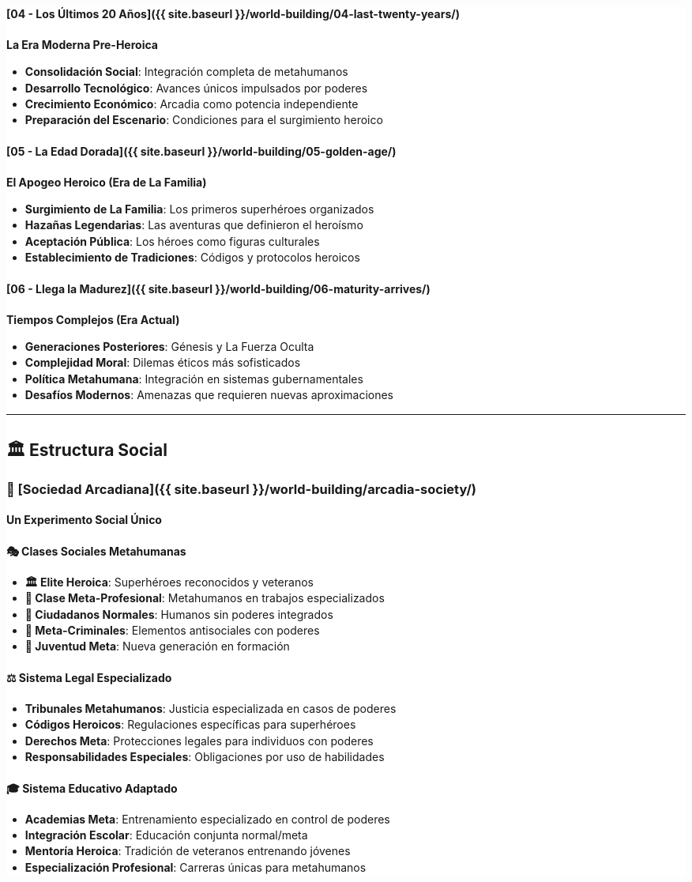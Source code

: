 #### **[04 - Los Últimos 20 Años]({{ site.baseurl }}/world-building/04-last-twenty-years/)**
**La Era Moderna Pre-Heroica**
- **Consolidación Social**: Integración completa de metahumanos
- **Desarrollo Tecnológico**: Avances únicos impulsados por poderes
- **Crecimiento Económico**: Arcadia como potencia independiente
- **Preparación del Escenario**: Condiciones para el surgimiento heroico

#### **[05 - La Edad Dorada]({{ site.baseurl }}/world-building/05-golden-age/)**
**El Apogeo Heroico (Era de La Familia)**
- **Surgimiento de La Familia**: Los primeros superhéroes organizados
- **Hazañas Legendarias**: Las aventuras que definieron el heroísmo
- **Aceptación Pública**: Los héroes como figuras culturales
- **Establecimiento de Tradiciones**: Códigos y protocolos heroicos

#### **[06 - Llega la Madurez]({{ site.baseurl }}/world-building/06-maturity-arrives/)**
**Tiempos Complejos (Era Actual)**
- **Generaciones Posteriores**: Génesis y La Fuerza Oculta
- **Complejidad Moral**: Dilemas éticos más sofisticados
- **Política Metahumana**: Integración en sistemas gubernamentales
- **Desafíos Modernos**: Amenazas que requieren nuevas aproximaciones

---

## 🏛️ **Estructura Social**

### **👥 [Sociedad Arcadiana]({{ site.baseurl }}/world-building/arcadia-society/)**
**Un Experimento Social Único**

#### **🎭 Clases Sociales Metahumanas**
- **🏛️ Elite Heroica**: Superhéroes reconocidos y veteranos
- **💼 Clase Meta-Profesional**: Metahumanos en trabajos especializados
- **👥 Ciudadanos Normales**: Humanos sin poderes integrados
- **🎯 Meta-Criminales**: Elementos antisociales con poderes
- **🏫 Juventud Meta**: Nueva generación en formación

#### **⚖️ Sistema Legal Especializado**
- **Tribunales Metahumanos**: Justicia especializada en casos de poderes
- **Códigos Heroicos**: Regulaciones específicas para superhéroes
- **Derechos Meta**: Protecciones legales para individuos con poderes
- **Responsabilidades Especiales**: Obligaciones por uso de habilidades

#### **🎓 Sistema Educativo Adaptado**
- **Academias Meta**: Entrenamiento especializado en control de poderes
- **Integración Escolar**: Educación conjunta normal/meta
- **Mentoría Heroica**: Tradición de veteranos entrenando jóvenes
- **Especialización Profesional**: Carreras únicas para metahumanos
